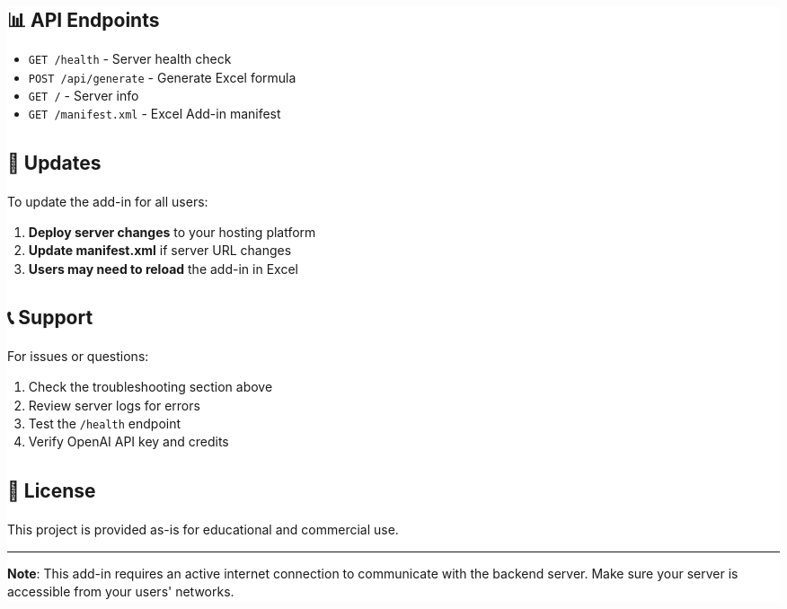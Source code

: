 ## 📊 API Endpoints

- `GET /health` - Server health check
- `POST /api/generate` - Generate Excel formula
- `GET /` - Server info
- `GET /manifest.xml` - Excel Add-in manifest

## 🔄 Updates

To update the add-in for all users:

1. **Deploy server changes** to your hosting platform
2. **Update manifest.xml** if server URL changes
3. **Users may need to reload** the add-in in Excel

## 📞 Support

For issues or questions:
1. Check the troubleshooting section above
2. Review server logs for errors
3. Test the `/health` endpoint
4. Verify OpenAI API key and credits

## 📄 License

This project is provided as-is for educational and commercial use.

---

**Note**: This add-in requires an active internet connection to communicate with the backend server. Make sure your server is accessible from your users' networks. 